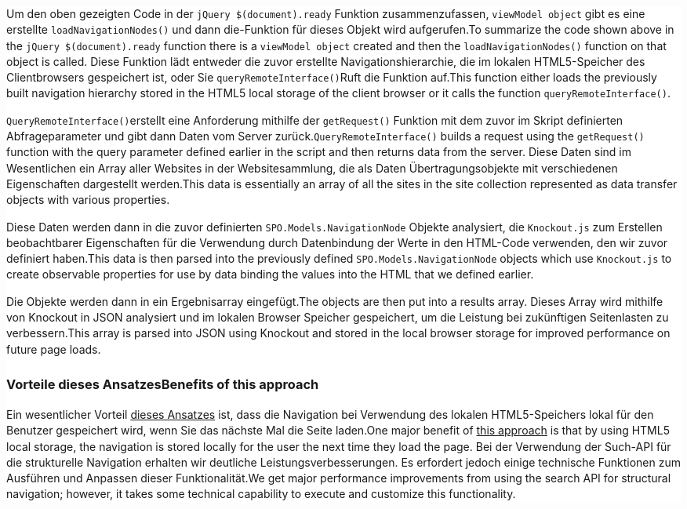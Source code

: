 <span data-ttu-id="0626b-246">Um den oben gezeigten Code in der `jQuery $(document).ready` Funktion zusammenzufassen, `viewModel object` gibt es eine erstellte `loadNavigationNodes()` und dann die-Funktion für dieses Objekt wird aufgerufen.</span><span class="sxs-lookup"><span data-stu-id="0626b-246">To summarize the code shown above in the `jQuery $(document).ready` function there is a `viewModel object` created and then the `loadNavigationNodes()` function on that object is called.</span></span> <span data-ttu-id="0626b-247">Diese Funktion lädt entweder die zuvor erstellte Navigationshierarchie, die im lokalen HTML5-Speicher des Clientbrowsers gespeichert ist, oder Sie `queryRemoteInterface()`Ruft die Funktion auf.</span><span class="sxs-lookup"><span data-stu-id="0626b-247">This function either loads the previously built navigation hierarchy stored in the HTML5 local storage of the client browser or it calls the function `queryRemoteInterface()`.</span></span>

<span data-ttu-id="0626b-248">`QueryRemoteInterface()`erstellt eine Anforderung mithilfe der `getRequest()` Funktion mit dem zuvor im Skript definierten Abfrageparameter und gibt dann Daten vom Server zurück.</span><span class="sxs-lookup"><span data-stu-id="0626b-248">`QueryRemoteInterface()` builds a request using the `getRequest()` function with the query parameter defined earlier in the script and then returns data from the server.</span></span> <span data-ttu-id="0626b-249">Diese Daten sind im Wesentlichen ein Array aller Websites in der Websitesammlung, die als Daten Übertragungsobjekte mit verschiedenen Eigenschaften dargestellt werden.</span><span class="sxs-lookup"><span data-stu-id="0626b-249">This data is essentially an array of all the sites in the site collection represented as data transfer objects with various properties.</span></span> 

<span data-ttu-id="0626b-250">Diese Daten werden dann in die zuvor definierten `SPO.Models.NavigationNode` Objekte analysiert, die `Knockout.js` zum Erstellen beobachtbarer Eigenschaften für die Verwendung durch Datenbindung der Werte in den HTML-Code verwenden, den wir zuvor definiert haben.</span><span class="sxs-lookup"><span data-stu-id="0626b-250">This data is then parsed into the previously defined `SPO.Models.NavigationNode` objects which use `Knockout.js` to create observable properties for use by data binding the values into the HTML that we defined earlier.</span></span> 

<span data-ttu-id="0626b-251">Die Objekte werden dann in ein Ergebnisarray eingefügt.</span><span class="sxs-lookup"><span data-stu-id="0626b-251">The objects are then put into a results array.</span></span> <span data-ttu-id="0626b-252">Dieses Array wird mithilfe von Knockout in JSON analysiert und im lokalen Browser Speicher gespeichert, um die Leistung bei zukünftigen Seitenlasten zu verbessern.</span><span class="sxs-lookup"><span data-stu-id="0626b-252">This array is parsed into JSON using Knockout and stored in the local browser storage for improved performance on future page loads.</span></span>

### <a name="benefits-of-this-approach"></a><span data-ttu-id="0626b-253">Vorteile dieses Ansatzes</span><span class="sxs-lookup"><span data-stu-id="0626b-253">Benefits of this approach</span></span>

<span data-ttu-id="0626b-254">Ein wesentlicher Vorteil [dieses Ansatzes](#example-replace-the-out-of-the-box-navigation-code-in-a-master-page) ist, dass die Navigation bei Verwendung des lokalen HTML5-Speichers lokal für den Benutzer gespeichert wird, wenn Sie das nächste Mal die Seite laden.</span><span class="sxs-lookup"><span data-stu-id="0626b-254">One major benefit of [this approach](#example-replace-the-out-of-the-box-navigation-code-in-a-master-page) is that by using HTML5 local storage, the navigation is stored locally for the user the next time they load the page.</span></span> <span data-ttu-id="0626b-255">Bei der Verwendung der Such-API für die strukturelle Navigation erhalten wir deutliche Leistungsverbesserungen. Es erfordert jedoch einige technische Funktionen zum Ausführen und Anpassen dieser Funktionalität.</span><span class="sxs-lookup"><span data-stu-id="0626b-255">We get major performance improvements from using the search API for structural navigation; however, it takes some technical capability to execute and customize this functionality.</span></span> 
